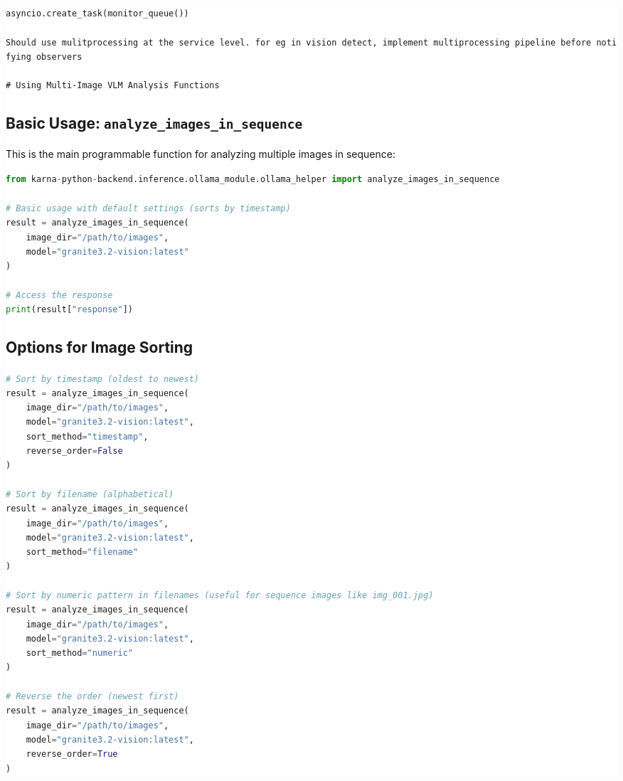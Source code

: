     asyncio.create_task(monitor_queue())

    Should use mulitprocessing at the service level. for eg in vision detect, implement multiprocessing pipeline before notifying observers

    # Using Multi-Image VLM Analysis Functions

## Basic Usage: `analyze_images_in_sequence`

This is the main programmable function for analyzing multiple images in sequence:

```python
from karna-python-backend.inference.ollama_module.ollama_helper import analyze_images_in_sequence

# Basic usage with default settings (sorts by timestamp)
result = analyze_images_in_sequence(
    image_dir="/path/to/images",
    model="granite3.2-vision:latest"
)

# Access the response
print(result["response"])
```

## Options for Image Sorting

```python
# Sort by timestamp (oldest to newest)
result = analyze_images_in_sequence(
    image_dir="/path/to/images",
    model="granite3.2-vision:latest",
    sort_method="timestamp",
    reverse_order=False
)

# Sort by filename (alphabetical)
result = analyze_images_in_sequence(
    image_dir="/path/to/images",
    model="granite3.2-vision:latest",
    sort_method="filename"
)

# Sort by numeric pattern in filenames (useful for sequence images like img_001.jpg)
result = analyze_images_in_sequence(
    image_dir="/path/to/images",
    model="granite3.2-vision:latest",
    sort_method="numeric"
)

# Reverse the order (newest first)
result = analyze_images_in_sequence(
    image_dir="/path/to/images",
    model="granite3.2-vision:latest",
    reverse_order=True
)
```
